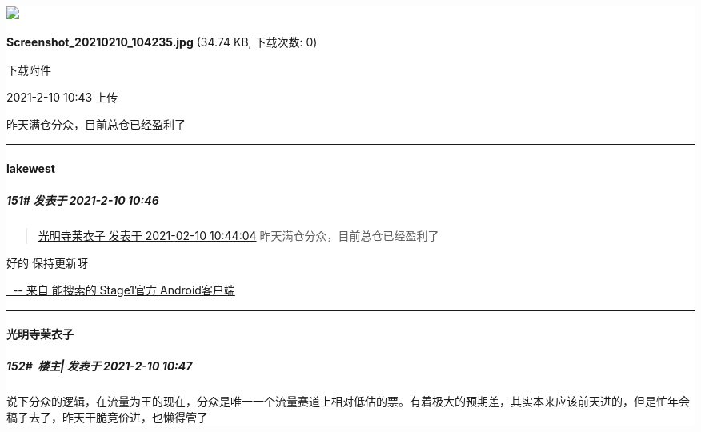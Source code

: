 


<img src="https://img.saraba1st.com/forum/202102/10/104340mq71e7hrqe7ei7i4.jpg" referrerpolicy="no-referrer">


<strong>Screenshot_20210210_104235.jpg</strong> (34.74 KB, 下载次数: 0)

下载附件

2021-2-10 10:43 上传





昨天满仓分众，目前总仓已经盈利了







*****

####  lakewest  
##### 151#       发表于 2021-2-10 10:46



<blockquote><a href="httphttps://bbs.saraba1st.com/2b/forum.php?mod=redirect&amp;goto=findpost&amp;pid=50292866&amp;ptid=1984559" target="_blank">光明寺茉衣子 发表于 2021-02-10 10:44:04</a>
昨天满仓分众，目前总仓已经盈利了</blockquote>好的 保持更新呀

[  -- 来自 能搜索的 Stage1官方 Android客户端](https://www.coolapk.com/apk/140634)







*****

####  光明寺茉衣子  
##### 152#         楼主| 发表于 2021-2-10 10:47




说下分众的逻辑，在流量为王的现在，分众是唯一一个流量赛道上相对低估的票。有着极大的预期差，其实本来应该前天进的，但是忙年会稿子去了，昨天干脆竞价进，也懒得管了





                                            